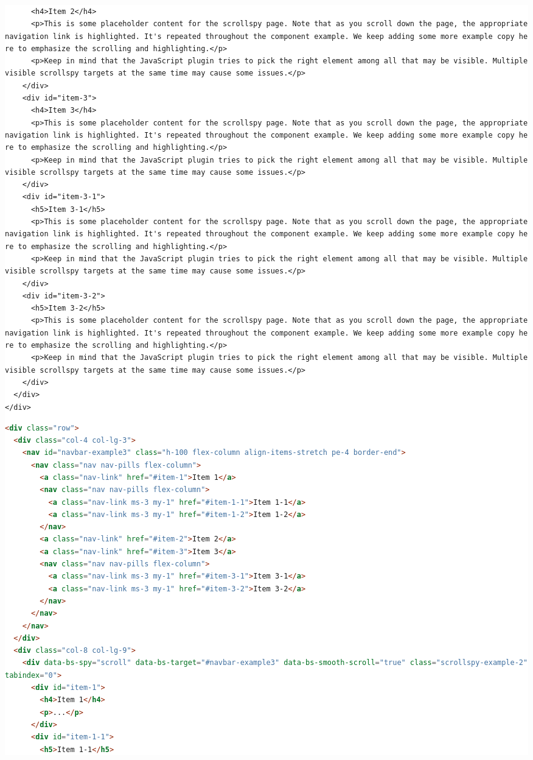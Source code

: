          <h4>Item 2</h4>
          <p>This is some placeholder content for the scrollspy page. Note that as you scroll down the page, the appropriate navigation link is highlighted. It's repeated throughout the component example. We keep adding some more example copy here to emphasize the scrolling and highlighting.</p>
          <p>Keep in mind that the JavaScript plugin tries to pick the right element among all that may be visible. Multiple visible scrollspy targets at the same time may cause some issues.</p>
        </div>
        <div id="item-3">
          <h4>Item 3</h4>
          <p>This is some placeholder content for the scrollspy page. Note that as you scroll down the page, the appropriate navigation link is highlighted. It's repeated throughout the component example. We keep adding some more example copy here to emphasize the scrolling and highlighting.</p>
          <p>Keep in mind that the JavaScript plugin tries to pick the right element among all that may be visible. Multiple visible scrollspy targets at the same time may cause some issues.</p>
        </div>
        <div id="item-3-1">
          <h5>Item 3-1</h5>
          <p>This is some placeholder content for the scrollspy page. Note that as you scroll down the page, the appropriate navigation link is highlighted. It's repeated throughout the component example. We keep adding some more example copy here to emphasize the scrolling and highlighting.</p>
          <p>Keep in mind that the JavaScript plugin tries to pick the right element among all that may be visible. Multiple visible scrollspy targets at the same time may cause some issues.</p>
        </div>
        <div id="item-3-2">
          <h5>Item 3-2</h5>
          <p>This is some placeholder content for the scrollspy page. Note that as you scroll down the page, the appropriate navigation link is highlighted. It's repeated throughout the component example. We keep adding some more example copy here to emphasize the scrolling and highlighting.</p>
          <p>Keep in mind that the JavaScript plugin tries to pick the right element among all that may be visible. Multiple visible scrollspy targets at the same time may cause some issues.</p>
        </div>
      </div>
    </div>
  </div>
</div>

```html
<div class="row">
  <div class="col-4 col-lg-3">
    <nav id="navbar-example3" class="h-100 flex-column align-items-stretch pe-4 border-end">
      <nav class="nav nav-pills flex-column">
        <a class="nav-link" href="#item-1">Item 1</a>
        <nav class="nav nav-pills flex-column">
          <a class="nav-link ms-3 my-1" href="#item-1-1">Item 1-1</a>
          <a class="nav-link ms-3 my-1" href="#item-1-2">Item 1-2</a>
        </nav>
        <a class="nav-link" href="#item-2">Item 2</a>
        <a class="nav-link" href="#item-3">Item 3</a>
        <nav class="nav nav-pills flex-column">
          <a class="nav-link ms-3 my-1" href="#item-3-1">Item 3-1</a>
          <a class="nav-link ms-3 my-1" href="#item-3-2">Item 3-2</a>
        </nav>
      </nav>
    </nav>
  </div>
  <div class="col-8 col-lg-9">
    <div data-bs-spy="scroll" data-bs-target="#navbar-example3" data-bs-smooth-scroll="true" class="scrollspy-example-2" tabindex="0">
      <div id="item-1">
        <h4>Item 1</h4>
        <p>...</p>
      </div>
      <div id="item-1-1">
        <h5>Item 1-1</h5>
```